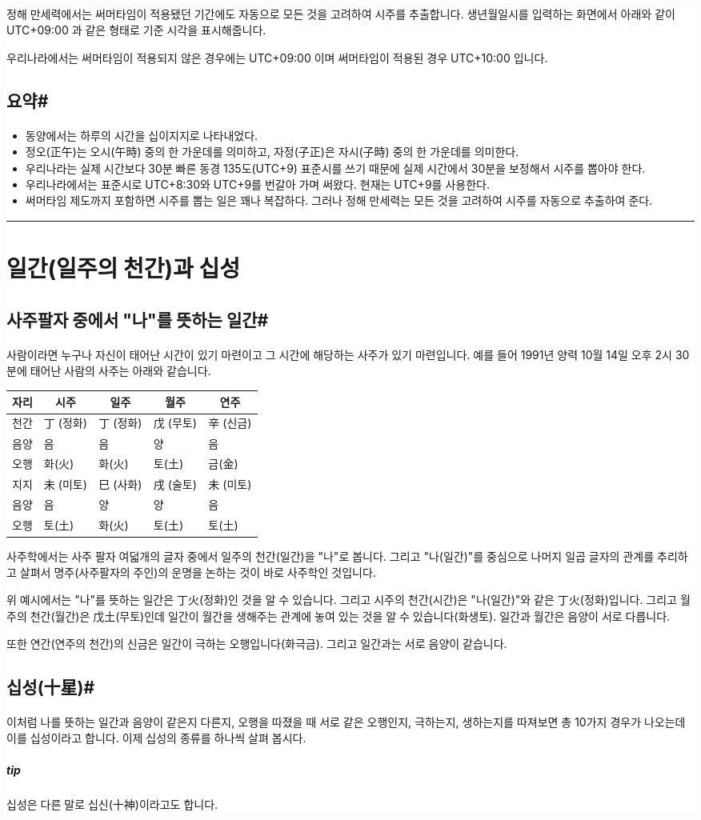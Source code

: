 정해 만세력에서는 써머타임이 적용됐던 기간에도 자동으로 모든 것을 고려하여 시주를 추출합니다.
생년월일시를 입력하는 화면에서 아래와 같이 UTC+09:00 과 같은 형태로 기준 시각을 표시해줍니다.

우리나라에서는 써머타임이 적용되지 않은 경우에는 UTC+09:00 이며 써머타임이 적용된 경우 UTC+10:00 입니다.

## 요약#

- 동양에서는 하루의 시간을 십이지지로 나타내었다.
- 정오(正午)는 오시(午時) 중의 한 가운데를 의미하고, 자정(子正)은 자시(子時) 중의 한 가운데를 의미한다.
- 우리나라는 실제 시간보다 30분 빠른 동경 135도(UTC+9) 표준시를 쓰기 때문에 실제 시간에서 30분을 보정해서 시주를 뽑아야 한다.
- 우리나라에서는 표준시로 UTC+8:30와 UTC+9를 번갈아 가며 써왔다. 현재는 UTC+9를 사용한다.
- 써머타임 제도까지 포함하면 시주를 뽑는 일은 꽤나 복잡하다. 그러나 정해 만세력는 모든 것을 고려하여 시주를 자동으로 추출하여 준다.

---

# 일간(일주의 천간)과 십성

## 사주팔자 중에서 "나"를 뜻하는 일간#

사람이라면 누구나 자신이 태어난 시간이 있기 마련이고 그 시간에 해당하는 사주가 있기 마련입니다.
예를 들어  1991년 양력 10월 14일 오후 2시 30분에 태어난 사람의 사주는 아래와 같습니다.

| 자리 | 시주     | 일주     | 월주     | 연주     |
| -- | ------ | ------ | ------ | ------ |
| 천간 | 丁 (정화) | 丁 (정화) | 戊 (무토) | 辛 (신금) |
| 음양 | 음      | 음      | 양      | 음      |
| 오행 | 화(火)   | 화(火)   | 토(土)   | 금(金)   |
| 지지 | 未 (미토) | 巳 (사화) | 戌 (술토) | 未 (미토) |
| 음양 | 음      | 양      | 양      | 음      |
| 오행 | 토(土)   | 화(火)   | 토(土)   | 토(土)   |

사주학에서는 사주 팔자 여덟개의 글자 중에서 일주의 천간(일간)을 "나"로 봅니다.
그리고 "나(일간)"를 중심으로 나머지 일곱 글자의 관계를 추리하고 살펴서 명주(사주팔자의 주인)의 운명을 논하는 것이 바로 사주학인 것입니다.

위 예시에서는 "나"를 뜻하는 일간은 丁火(정화)인 것을 알 수 있습니다. 그리고 시주의 천간(시간)은 "나(일간)"와 같은 丁火(정화)입니다.
그리고 월주의 천간(월간)은 戊土(무토)인데 일간이 월간을 생해주는 관계에 놓여 있는 것을 알 수 있습니다(화생토).
일간과 월간은 음양이 서로 다릅니다.

또한 연간(연주의 천간)의 신금은 일간이 극하는 오행입니다(화극금). 그리고 일간과는 서로 음양이 같습니다.

## 십성(十星)#

이처럼 나를 뜻하는 일간과 음양이 같은지 다른지, 오행을 따졌을 때 서로 같은 오행인지, 극하는지, 생하는지를 따져보면 총 10가지
경우가 나오는데 이를 십성이라고 합니다. 이제 십성의 종류를 하나씩 살펴 봅시다.

##### tip

십성은 다른 말로 십신(十神)이라고도 합니다.
